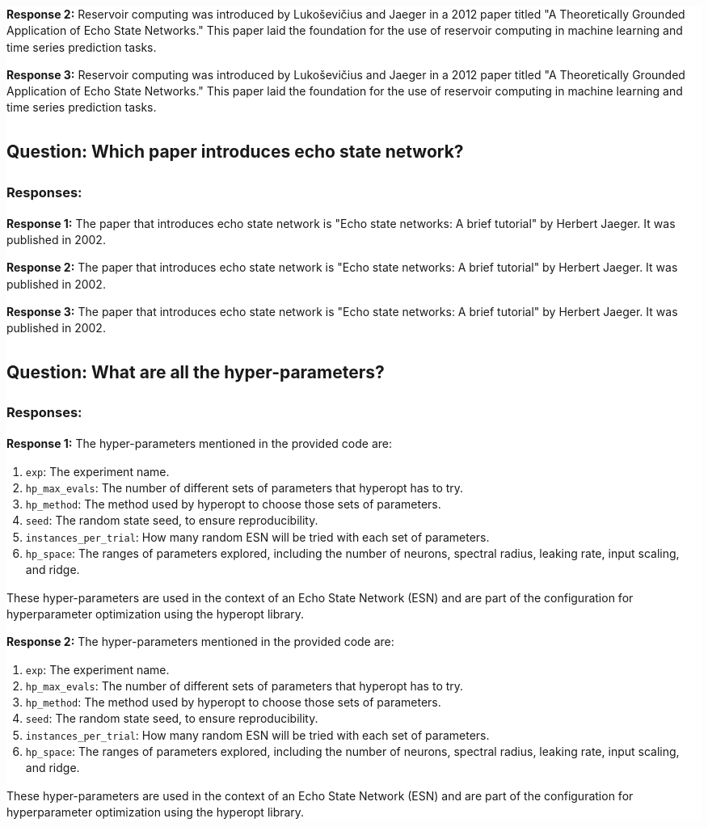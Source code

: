 **Response 2:**
 Reservoir computing was introduced by Lukoševičius and Jaeger in a 2012 paper titled "A Theoretically Grounded Application of Echo State Networks." This paper laid the foundation for the use of reservoir computing in machine learning and time series prediction tasks.

**Response 3:**
 Reservoir computing was introduced by Lukoševičius and Jaeger in a 2012 paper titled "A Theoretically Grounded Application of Echo State Networks." This paper laid the foundation for the use of reservoir computing in machine learning and time series prediction tasks.

## Question: Which paper introduces echo state network?
### Responses:
**Response 1:**
 The paper that introduces echo state network is "Echo state networks: A brief tutorial" by Herbert Jaeger. It was published in 2002.

**Response 2:**
 The paper that introduces echo state network is "Echo state networks: A brief tutorial" by Herbert Jaeger. It was published in 2002.

**Response 3:**
 The paper that introduces echo state network is "Echo state networks: A brief tutorial" by Herbert Jaeger. It was published in 2002.

## Question: What are all the hyper-parameters?
### Responses:
**Response 1:**
 The hyper-parameters mentioned in the provided code are:

1. `exp`: The experiment name.
2. `hp_max_evals`: The number of different sets of parameters that hyperopt has to try.
3. `hp_method`: The method used by hyperopt to choose those sets of parameters.
4. `seed`: The random state seed, to ensure reproducibility.
5. `instances_per_trial`: How many random ESN will be tried with each set of parameters.
6. `hp_space`: The ranges of parameters explored, including the number of neurons, spectral radius, leaking rate, input scaling, and ridge.

These hyper-parameters are used in the context of an Echo State Network (ESN) and are part of the configuration for hyperparameter optimization using the hyperopt library.

**Response 2:**
 The hyper-parameters mentioned in the provided code are:

1. `exp`: The experiment name.
2. `hp_max_evals`: The number of different sets of parameters that hyperopt has to try.
3. `hp_method`: The method used by hyperopt to choose those sets of parameters.
4. `seed`: The random state seed, to ensure reproducibility.
5. `instances_per_trial`: How many random ESN will be tried with each set of parameters.
6. `hp_space`: The ranges of parameters explored, including the number of neurons, spectral radius, leaking rate, input scaling, and ridge.

These hyper-parameters are used in the context of an Echo State Network (ESN) and are part of the configuration for hyperparameter optimization using the hyperopt library.
